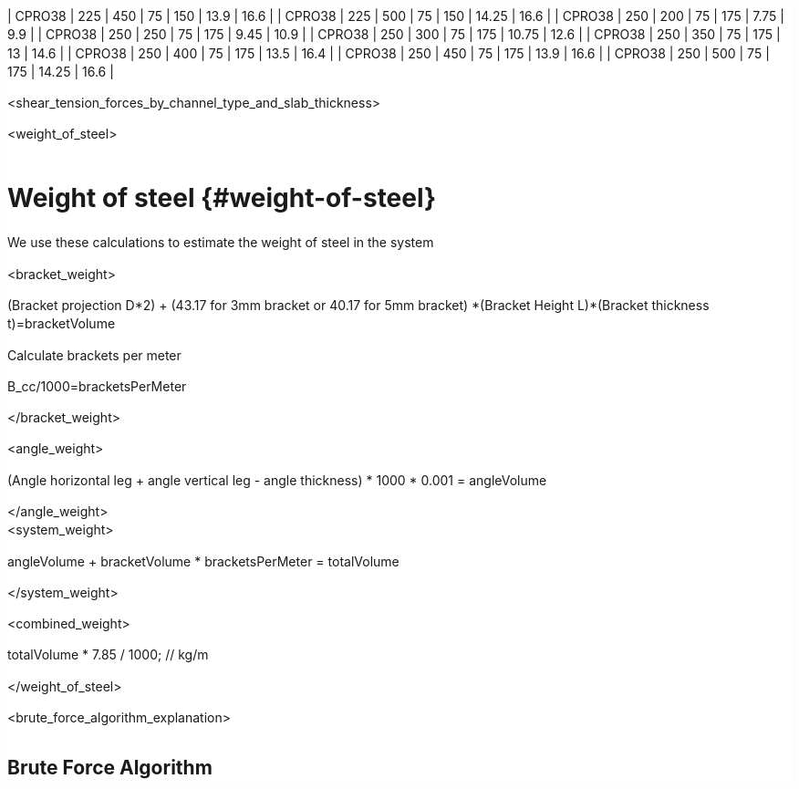 | CPRO38 | 225 | 450 | 75 | 150 | 13.9 | 16.6 |
| CPRO38 | 225 | 500 | 75 | 150 | 14.25 | 16.6 |
| CPRO38 | 250 | 200 | 75 | 175 | 7.75 | 9.9 |
| CPRO38 | 250 | 250 | 75 | 175 | 9.45 | 10.9 |
| CPRO38 | 250 | 300 | 75 | 175 | 10.75 | 12.6 |
| CPRO38 | 250 | 350 | 75 | 175 | 13 | 14.6 |
| CPRO38 | 250 | 400 | 75 | 175 | 13.5 | 16.4 |
| CPRO38 | 250 | 450 | 75 | 175 | 13.9 | 16.6 |
| CPRO38 | 250 | 500 | 75 | 175 | 14.25 | 16.6 |

\<shear\_tension\_forces\_by\_channel\_type\_and\_slab\_thickness\>

\<weight\_of\_steel\>

# Weight of steel {#weight-of-steel}

We use these calculations to estimate the weight of steel in the system

\<bracket\_weight\>

(Bracket projection D\*2) \+ (43.17 for 3mm bracket or 40.17 for 5mm bracket)  \*(Bracket Height L)\*(Bracket thickness t)=bracketVolume

Calculate brackets per meter

B\_cc/1000=bracketsPerMeter

\</bracket\_weight\>

\<angle\_weight\>

(Angle horizontal leg \+ angle vertical leg \- angle thickness) \* 1000 \* 0.001 \= angleVolume

\</angle\_weight\>  
\<system\_weight\>

angleVolume \+ bracketVolume \* bracketsPerMeter \= totalVolume

\</system\_weight\>

\<combined\_weight\>

totalVolume \* 7.85 / 1000; // kg/m

\</weight\_of\_steel\>



\<brute\_force\_algorithm\_explanation\>

## Brute Force Algorithm
